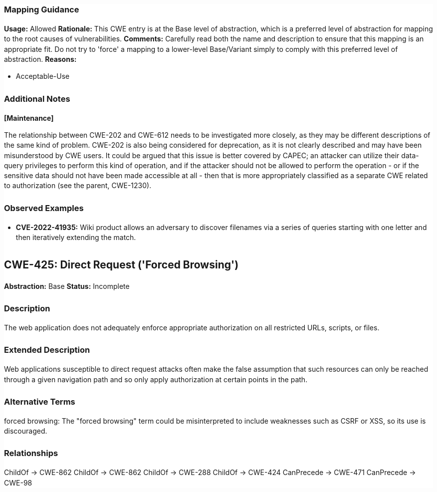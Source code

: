 ### Mapping Guidance
**Usage:** Allowed
**Rationale:** This CWE entry is at the Base level of abstraction, which is a preferred level of abstraction for mapping to the root causes of vulnerabilities.
**Comments:** Carefully read both the name and description to ensure that this mapping is an appropriate fit. Do not try to 'force' a mapping to a lower-level Base/Variant simply to comply with this preferred level of abstraction.
**Reasons:**
- Acceptable-Use


### Additional Notes
**[Maintenance]** 

The relationship between CWE-202 and CWE-612 needs to be investigated more closely, as they may be different descriptions of the same kind of problem. CWE-202 is also being considered for deprecation, as it is not clearly described and may have been misunderstood by CWE users. It could be argued that this issue is better covered by CAPEC; an attacker can utilize their data-query privileges to perform this kind of operation, and if the attacker should not be allowed to perform the operation - or if the sensitive data should not have been made accessible at all - then that is more appropriately classified as a separate CWE related to authorization (see the parent, CWE-1230).




### Observed Examples
- **CVE-2022-41935:** Wiki product allows an adversary to discover filenames via a series of queries starting with one letter and then iteratively extending the match.




## CWE-425: Direct Request ('Forced Browsing')
**Abstraction:** Base
**Status:** Incomplete

### Description
The web application does not adequately enforce appropriate authorization on all restricted URLs, scripts, or files.

### Extended Description
Web applications susceptible to direct request attacks often make the false assumption that such resources can only be reached through a given navigation path and so only apply authorization at certain points in the path.

### Alternative Terms
forced browsing: The "forced browsing" term could be misinterpreted to include weaknesses such as CSRF or XSS, so its use is discouraged.

### Relationships
ChildOf -> CWE-862
ChildOf -> CWE-862
ChildOf -> CWE-288
ChildOf -> CWE-424
CanPrecede -> CWE-471
CanPrecede -> CWE-98
